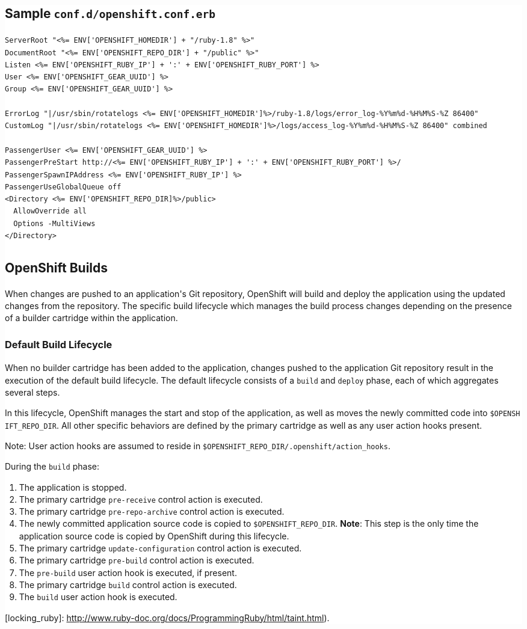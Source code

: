 
## Sample `conf.d/openshift.conf.erb`

```
ServerRoot "<%= ENV['OPENSHIFT_HOMEDIR'] + "/ruby-1.8" %>"
DocumentRoot "<%= ENV['OPENSHIFT_REPO_DIR'] + "/public" %>"
Listen <%= ENV['OPENSHIFT_RUBY_IP'] + ':' + ENV['OPENSHIFT_RUBY_PORT'] %>
User <%= ENV['OPENSHIFT_GEAR_UUID'] %>
Group <%= ENV['OPENSHIFT_GEAR_UUID'] %>

ErrorLog "|/usr/sbin/rotatelogs <%= ENV['OPENSHIFT_HOMEDIR']%>/ruby-1.8/logs/error_log-%Y%m%d-%H%M%S-%Z 86400"
CustomLog "|/usr/sbin/rotatelogs <%= ENV['OPENSHIFT_HOMEDIR']%>/logs/access_log-%Y%m%d-%H%M%S-%Z 86400" combined

PassengerUser <%= ENV['OPENSHIFT_GEAR_UUID'] %>
PassengerPreStart http://<%= ENV['OPENSHIFT_RUBY_IP'] + ':' + ENV['OPENSHIFT_RUBY_PORT'] %>/
PassengerSpawnIPAddress <%= ENV['OPENSHIFT_RUBY_IP'] %>
PassengerUseGlobalQueue off
<Directory <%= ENV['OPENSHIFT_REPO_DIR]%>/public>
  AllowOverride all
  Options -MultiViews
</Directory>
```


## OpenShift Builds

When changes are pushed to an application's Git repository, OpenShift will build
and deploy the application using the updated changes from the repository. The
specific build lifecycle which manages the build process changes depending on
the presence of a builder cartridge within the application.

### Default Build Lifecycle

When no builder cartridge has been added to the application, changes pushed to
the application Git repository result in the execution of the default build
lifecycle. The default lifecycle consists of a `build` and `deploy` phase, each
of which aggregates several steps.

In this lifecycle, OpenShift manages the start and stop of the application, as
well as moves the newly committed code into `$OPENSHIFT_REPO_DIR`. All other
specific behaviors are defined by the primary cartridge as well as any user
action hooks present.

Note: User action hooks are assumed to reside in
`$OPENSHIFT_REPO_DIR/.openshift/action_hooks`.

During the `build` phase:

1. The application is stopped.
1. The primary cartridge `pre-receive` control action is executed.
1. The primary cartridge `pre-repo-archive` control action is executed.
1. The newly committed application source code is copied to `$OPENSHIFT_REPO_DIR`.
   **Note**: This step is the only time the application source code is copied by 
   OpenShift during this lifecycle.
1. The primary cartridge `update-configuration` control action is executed.
1. The primary cartridge `pre-build` control action is executed.
1. The `pre-build` user action hook is executed, if present.
1. The primary cartridge `build` control action is executed.
1. The `build` user action hook is executed.


[cart_locking]: #cartridge-locking
[snapshot]: #backing-up-and-restoring-your-cartridge
[erb_processing]: #erb-processing
[erb]: http://ruby-doc.org/stdlib-1.9.3/libdoc/erb/rdoc/ERB.html
[locking_ruby]: http://www.ruby-doc.org/docs/ProgrammingRuby/html/taint.html).